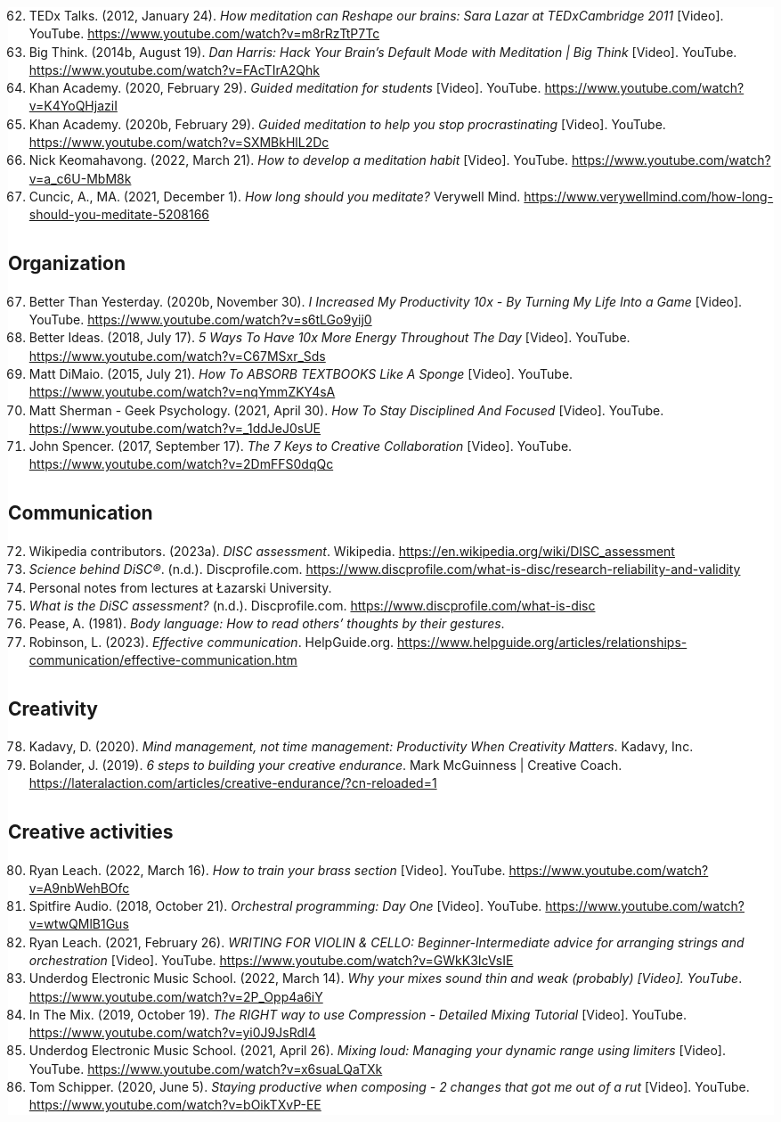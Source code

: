 62. TEDx Talks. (2012, January 24). *How meditation can Reshape our brains: Sara Lazar at TEDxCambridge 2011* [Video]. YouTube. https://www.youtube.com/watch?v=m8rRzTtP7Tc
61. Big Think. (2014b, August 19). *Dan Harris: Hack Your Brain’s Default Mode with Meditation | Big Think* [Video]. YouTube. https://www.youtube.com/watch?v=FAcTIrA2Qhk
63. Khan Academy. (2020, February 29). *Guided meditation for students* [Video]. YouTube. https://www.youtube.com/watch?v=K4YoQHjaziI
64. Khan Academy. (2020b, February 29). *Guided meditation to help you stop procrastinating* [Video]. YouTube. https://www.youtube.com/watch?v=SXMBkHlL2Dc
65. Nick Keomahavong. (2022, March 21). *How to develop a meditation habit* [Video]. YouTube. https://www.youtube.com/watch?v=a_c6U-MbM8k
66. Cuncic, A., MA. (2021, December 1). *How long should you meditate?* Verywell Mind. https://www.verywellmind.com/how-long-should-you-meditate-5208166

## Organization

67. Better Than Yesterday. (2020b, November 30). *I Increased My Productivity 10x - By Turning My Life Into a Game* [Video]. YouTube. https://www.youtube.com/watch?v=s6tLGo9yij0
68. Better Ideas. (2018, July 17). *5 Ways To Have 10x More Energy Throughout The Day* [Video]. YouTube. https://www.youtube.com/watch?v=C67MSxr_Sds
69. Matt DiMaio. (2015, July 21). *How To ABSORB TEXTBOOKS Like A Sponge* [Video]. YouTube. https://www.youtube.com/watch?v=nqYmmZKY4sA
70. Matt Sherman - Geek Psychology. (2021, April 30). *How To Stay Disciplined And Focused* [Video]. YouTube. https://www.youtube.com/watch?v=_1ddJeJ0sUE
71. John Spencer. (2017, September 17). *The 7 Keys to Creative Collaboration* [Video]. YouTube. https://www.youtube.com/watch?v=2DmFFS0dqQc

## Communication

72. Wikipedia contributors. (2023a). *DISC assessment*. Wikipedia. https://en.wikipedia.org/wiki/DISC_assessment
73. *Science behind DiSC®*. (n.d.). Discprofile.com. https://www.discprofile.com/what-is-disc/research-reliability-and-validity
74. Personal notes from lectures at Łazarski University.
75. *What is the DiSC assessment?* (n.d.). Discprofile.com. https://www.discprofile.com/what-is-disc
76. Pease, A. (1981). *Body language: How to read others’ thoughts by their gestures*.
77. Robinson, L. (2023). *Effective communication*. HelpGuide.org. https://www.helpguide.org/articles/relationships-communication/effective-communication.htm

## Creativity

78. Kadavy, D. (2020). *Mind management, not time management: Productivity When Creativity Matters*. Kadavy, Inc.
79. Bolander, J. (2019). *6 steps to building your creative endurance*. Mark McGuinness | Creative Coach. https://lateralaction.com/articles/creative-endurance/?cn-reloaded=1

## Creative activities

80. Ryan Leach. (2022, March 16). *How to train your brass section* [Video]. YouTube. https://www.youtube.com/watch?v=A9nbWehBOfc
81. Spitfire Audio. (2018, October 21). *Orchestral programming: Day One* [Video]. YouTube. https://www.youtube.com/watch?v=wtwQMlB1Gus
82. Ryan Leach. (2021, February 26). *WRITING FOR VIOLIN & CELLO: Beginner-Intermediate advice for arranging strings and orchestration* [Video]. YouTube. https://www.youtube.com/watch?v=GWkK3IcVsIE
83. Underdog Electronic Music School. (2022, March 14). *Why your mixes sound thin and weak (probably) [Video]. YouTube*. https://www.youtube.com/watch?v=2P_Opp4a6iY
84. In The Mix. (2019, October 19). *The RIGHT way to use Compression - Detailed Mixing Tutorial* [Video]. YouTube. https://www.youtube.com/watch?v=yi0J9JsRdI4
85. Underdog Electronic Music School. (2021, April 26). *Mixing loud: Managing your dynamic range using limiters* [Video]. YouTube. https://www.youtube.com/watch?v=x6suaLQaTXk
86. Tom Schipper. (2020, June 5). *Staying productive when composing - 2 changes that got me out of a rut* [Video]. YouTube. https://www.youtube.com/watch?v=bOikTXvP-EE